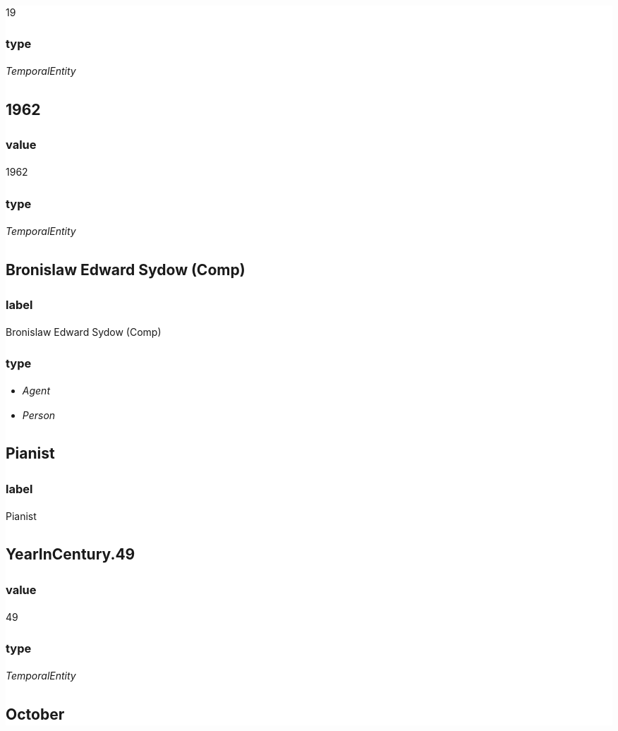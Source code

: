 
19

### type


*TemporalEntity*

## 1962

### value


1962

### type


*TemporalEntity*

## Bronislaw Edward Sydow (Comp)

### label


Bronislaw Edward Sydow (Comp)

### type

 - *Agent*

 - *Person*

## Pianist

### label


Pianist

## YearInCentury.49

### value


49

### type


*TemporalEntity*

## October
